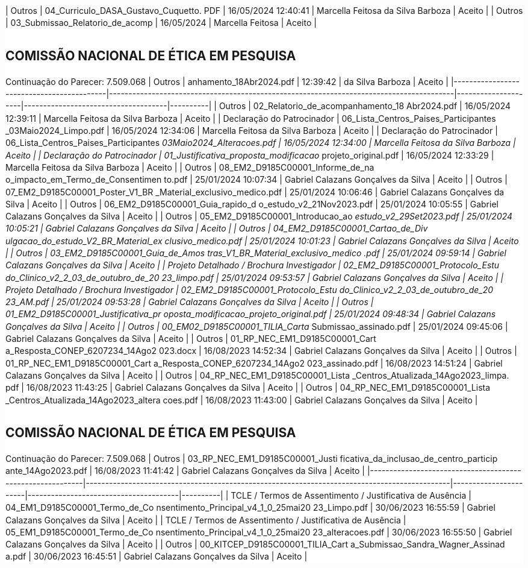 | Outros                                                    | 04_Curriculo_DASA_Gustavo_Cuquetto. PDF                                                  | 16/05/2024 12:40:41   | Marcella Feitosa da Silva Barboza     | Aceito   |
| Outros                                                    | 03_Submissao_Relatorio_de_acomp                                                          | 16/05/2024            | Marcella Feitosa                      | Aceito   |

## COMISSÃO NACIONAL DE ÉTICA EM PESQUISA

Continuação do Parecer: 7.509.068
| Outros                                    | anhamento_18Abr2024.pdf                                                                 | 12:39:42            | da Silva Barboza                    | Aceito   |
|-------------------------------------------|-----------------------------------------------------------------------------------------|---------------------|-------------------------------------|----------|
| Outros                                    | 02_Relatorio_de_acompanhamento_18 Abr2024.pdf                                           | 16/05/2024 12:39:11 | Marcella Feitosa da Silva Barboza   | Aceito   |
| Declaração do Patrocinador                | 06_Lista_Centros_Paises_Participantes _03Maio2024_Limpo.pdf                             | 16/05/2024 12:34:06 | Marcella Feitosa da Silva Barboza   | Aceito   |
| Declaração do Patrocinador                | 06_Lista_Centros_Paises_Participantes _03Maio2024_Alteracoes.pdf                        | 16/05/2024 12:34:00 | Marcella Feitosa da Silva Barboza   | Aceito   |
| Declaração do Patrocinador                | 01_Justificativa_proposta_modificacao_ projeto_original.pdf                             | 16/05/2024 12:33:29 | Marcella Feitosa da Silva Barboza   | Aceito   |
| Outros                                    | 08_EM2_D9185C00001_Informe_de_na o_impacto_em_Termo_de_Consentimen to.pdf               | 25/01/2024 10:07:34 | Gabriel Calazans Gonçalves da Silva | Aceito   |
| Outros                                    | 07_EM2_D9185C00001_Poster_V1_BR _Material_exclusivo_medico.pdf                          | 25/01/2024 10:06:46 | Gabriel Calazans Gonçalves da Silva | Aceito   |
| Outros                                    | 06_EM2_D9185C00001_Guia_rapido_d o_estudo_v2_21Nov2023.pdf                              | 25/01/2024 10:05:55 | Gabriel Calazans Gonçalves da Silva | Aceito   |
| Outros                                    | 05_EM2_D9185C00001_Introducao_ao _estudo_v2_29Set2023.pdf                               | 25/01/2024 10:05:21 | Gabriel Calazans Gonçalves da Silva | Aceito   |
| Outros                                    | 04_EM2_D9185C00001_Cartao_de_Div ulgacao_do_estudo_V2_BR_Material_ex clusivo_medico.pdf | 25/01/2024 10:01:23 | Gabriel Calazans Gonçalves da Silva | Aceito   |
| Outros                                    | 03_EM2_D9185C00001_Guia_de_Amos tras_V1_BR_Material_exclusivo_medico .pdf               | 25/01/2024 09:59:14 | Gabriel Calazans Gonçalves da Silva | Aceito   |
| Projeto Detalhado / Brochura Investigador | 02_EM2_D9185C00001_Protocolo_Estu do_Clinico_v2_2_03_de_outubro_de_20 23_limpo.pdf      | 25/01/2024 09:53:57 | Gabriel Calazans Gonçalves da Silva | Aceito   |
| Projeto Detalhado / Brochura Investigador | 02_EM2_D9185C00001_Protocolo_Estu do_Clinico_v2_2_03_de_outubro_de_20 23_AM.pdf         | 25/01/2024 09:53:28 | Gabriel Calazans Gonçalves da Silva | Aceito   |
| Outros                                    | 01_EM2_D9185C00001_Justificativa_pr oposta_modificacao_projeto_original.pdf             | 25/01/2024 09:48:34 | Gabriel Calazans Gonçalves da Silva | Aceito   |
| Outros                                    | 00_EM02_D9185C00001_TILIA_Carta_ Submissao_assinado.pdf                                 | 25/01/2024 09:45:06 | Gabriel Calazans Gonçalves da Silva | Aceito   |
| Outros                                    | 01_RP_NEC_EM1_D9185C00001_Cart a_Resposta_CONEP_6207234_14Ago2 023.docx                 | 16/08/2023 14:52:34 | Gabriel Calazans Gonçalves da Silva | Aceito   |
| Outros                                    | 01_RP_NEC_EM1_D9185C00001_Cart a_Resposta_CONEP_6207234_14Ago2 023_assinado.pdf         | 16/08/2023 14:51:24 | Gabriel Calazans Gonçalves da Silva | Aceito   |
| Outros                                    | 04_RP_NEC_EM1_D9185C00001_Lista _Centros_Atualizada_14Ago2023_limpa. pdf                | 16/08/2023 11:43:25 | Gabriel Calazans Gonçalves da Silva | Aceito   |
| Outros                                    | 04_RP_NEC_EM1_D9185C00001_Lista _Centros_Atualizada_14Ago2023_altera coes.pdf           | 16/08/2023 11:43:00 | Gabriel Calazans Gonçalves da Silva | Aceito   |

## COMISSÃO NACIONAL DE ÉTICA EM PESQUISA

Continuação do Parecer: 7.509.068
| Outros                                                    | 03_RP_NEC_EM1_D9185C00001_Justi ficativa_da_inclusao_de_centro_particip ante_14Ago2023.pdf   | 16/08/2023 11:41:42   | Gabriel Calazans Gonçalves da Silva   | Aceito   |
|-----------------------------------------------------------|----------------------------------------------------------------------------------------------|-----------------------|---------------------------------------|----------|
| TCLE / Termos de Assentimento / Justificativa de Ausência | 04_EM1_D9185C00001_Termo_de_Co nsentimento_Principal_v4_1_0_25mai20 23_Limpo.pdf             | 30/06/2023 16:55:59   | Gabriel Calazans Gonçalves da Silva   | Aceito   |
| TCLE / Termos de Assentimento / Justificativa de Ausência | 05_EM1_D9185C00001_Termo_de_Co nsentimento_Principal_v4_1_0_25mai20 23_alteracoes.pdf        | 30/06/2023 16:55:50   | Gabriel Calazans Gonçalves da Silva   | Aceito   |
| Outros                                                    | 00_KITCEP_D9185C00001_TILIA_Cart a_Submissao_Sandra_Wagner_Assinad a.pdf                     | 30/06/2023 16:45:51   | Gabriel Calazans Gonçalves da Silva   | Aceito   |